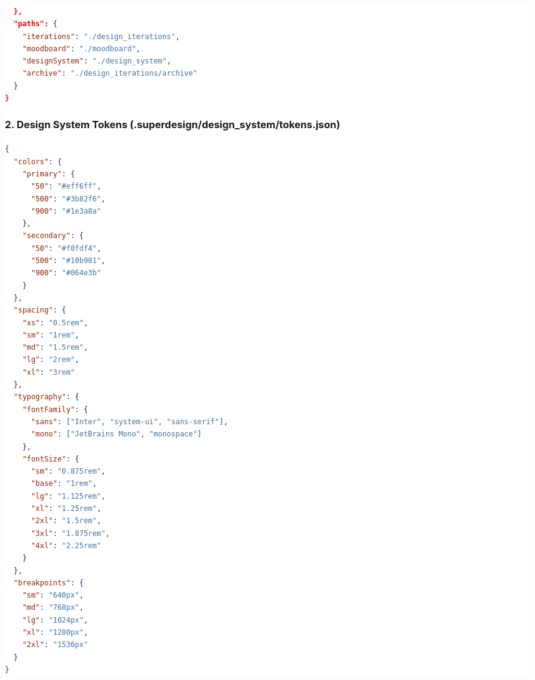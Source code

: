 ```json
  },
  "paths": {
    "iterations": "./design_iterations",
    "moodboard": "./moodboard",
    "designSystem": "./design_system",
    "archive": "./design_iterations/archive"
  }
}
```

### 2. Design System Tokens (.superdesign/design_system/tokens.json)
```json
{
  "colors": {
    "primary": {
      "50": "#eff6ff",
      "500": "#3b82f6",
      "900": "#1e3a8a"
    },
    "secondary": {
      "50": "#f0fdf4",
      "500": "#10b981",
      "900": "#064e3b"
    }
  },
  "spacing": {
    "xs": "0.5rem",
    "sm": "1rem",
    "md": "1.5rem",
    "lg": "2rem",
    "xl": "3rem"
  },
  "typography": {
    "fontFamily": {
      "sans": ["Inter", "system-ui", "sans-serif"],
      "mono": ["JetBrains Mono", "monospace"]
    },
    "fontSize": {
      "sm": "0.875rem",
      "base": "1rem",
      "lg": "1.125rem",
      "xl": "1.25rem",
      "2xl": "1.5rem",
      "3xl": "1.875rem",
      "4xl": "2.25rem"
    }
  },
  "breakpoints": {
    "sm": "640px",
    "md": "768px",
    "lg": "1024px",
    "xl": "1280px",
    "2xl": "1536px"
  }
}
```
